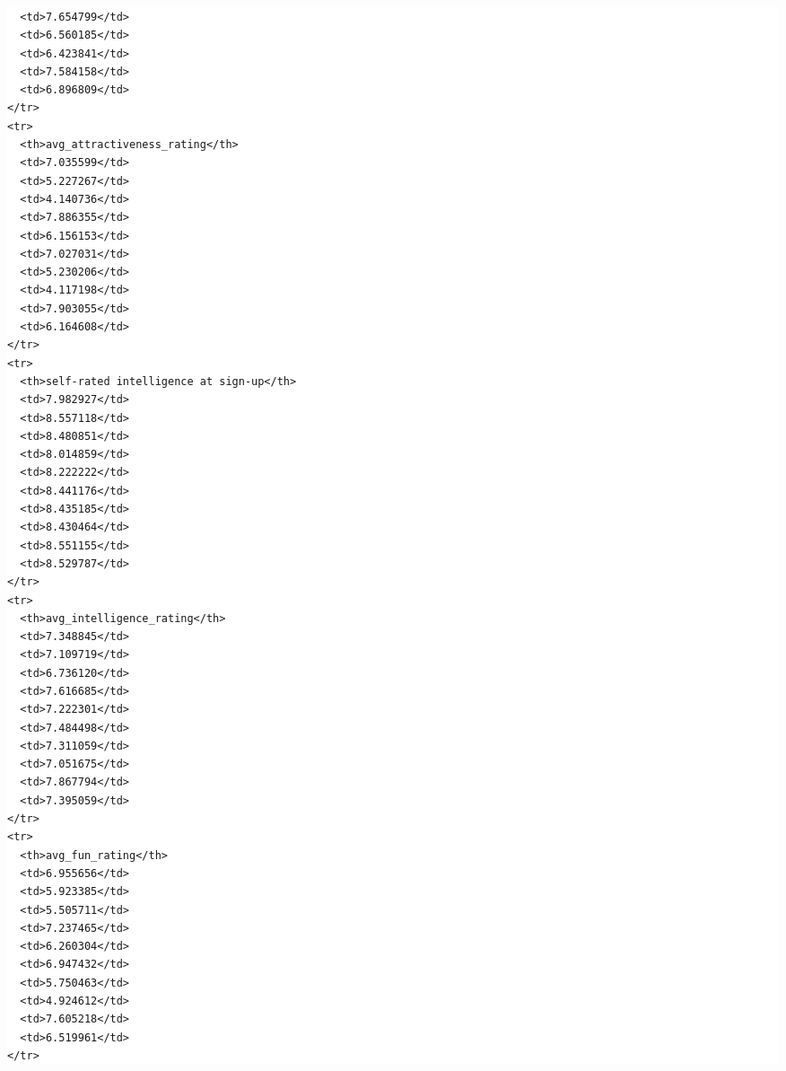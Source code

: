       <td>7.654799</td>
      <td>6.560185</td>
      <td>6.423841</td>
      <td>7.584158</td>
      <td>6.896809</td>
    </tr>
    <tr>
      <th>avg_attractiveness_rating</th>
      <td>7.035599</td>
      <td>5.227267</td>
      <td>4.140736</td>
      <td>7.886355</td>
      <td>6.156153</td>
      <td>7.027031</td>
      <td>5.230206</td>
      <td>4.117198</td>
      <td>7.903055</td>
      <td>6.164608</td>
    </tr>
    <tr>
      <th>self-rated intelligence at sign-up</th>
      <td>7.982927</td>
      <td>8.557118</td>
      <td>8.480851</td>
      <td>8.014859</td>
      <td>8.222222</td>
      <td>8.441176</td>
      <td>8.435185</td>
      <td>8.430464</td>
      <td>8.551155</td>
      <td>8.529787</td>
    </tr>
    <tr>
      <th>avg_intelligence_rating</th>
      <td>7.348845</td>
      <td>7.109719</td>
      <td>6.736120</td>
      <td>7.616685</td>
      <td>7.222301</td>
      <td>7.484498</td>
      <td>7.311059</td>
      <td>7.051675</td>
      <td>7.867794</td>
      <td>7.395059</td>
    </tr>
    <tr>
      <th>avg_fun_rating</th>
      <td>6.955656</td>
      <td>5.923385</td>
      <td>5.505711</td>
      <td>7.237465</td>
      <td>6.260304</td>
      <td>6.947432</td>
      <td>5.750463</td>
      <td>4.924612</td>
      <td>7.605218</td>
      <td>6.519961</td>
    </tr>
  </tbody>
</table>
</div>
